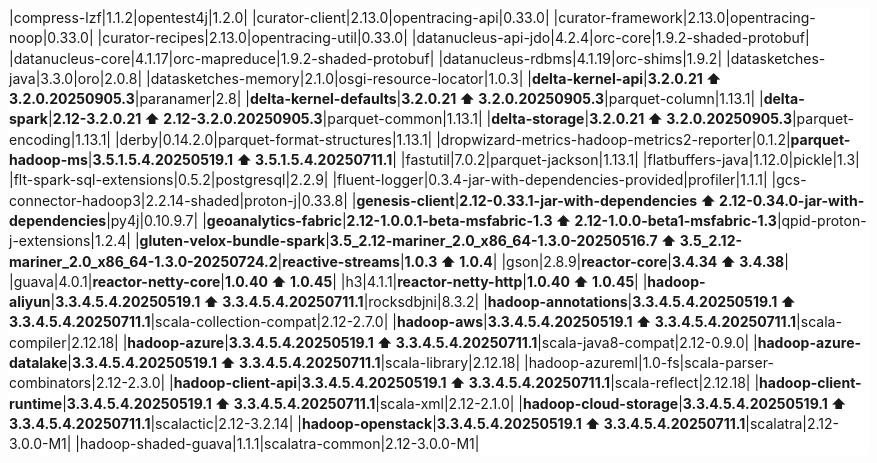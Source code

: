 |compress-lzf|1.1.2|opentest4j|1.2.0|
|curator-client|2.13.0|opentracing-api|0.33.0|
|curator-framework|2.13.0|opentracing-noop|0.33.0|
|curator-recipes|2.13.0|opentracing-util|0.33.0|
|datanucleus-api-jdo|4.2.4|orc-core|1.9.2-shaded-protobuf|
|datanucleus-core|4.1.17|orc-mapreduce|1.9.2-shaded-protobuf|
|datanucleus-rdbms|4.1.19|orc-shims|1.9.2|
|datasketches-java|3.3.0|oro|2.0.8|
|datasketches-memory|2.1.0|osgi-resource-locator|1.0.3|
|**delta-kernel-api**|**3.2.0.21 ⬆️ 3.2.0.20250905.3**|paranamer|2.8|
|**delta-kernel-defaults**|**3.2.0.21 ⬆️ 3.2.0.20250905.3**|parquet-column|1.13.1|
|**delta-spark**|**2.12-3.2.0.21 ⬆️ 2.12-3.2.0.20250905.3**|parquet-common|1.13.1|
|**delta-storage**|**3.2.0.21 ⬆️ 3.2.0.20250905.3**|parquet-encoding|1.13.1|
|derby|0.14.2.0|parquet-format-structures|1.13.1|
|dropwizard-metrics-hadoop-metrics2-reporter|0.1.2|**parquet-hadoop-ms**|**3.5.1.5.4.20250519.1 ⬆️ 3.5.1.5.4.20250711.1**|
|fastutil|7.0.2|parquet-jackson|1.13.1|
|flatbuffers-java|1.12.0|pickle|1.3|
|flt-spark-sql-extensions|0.5.2|postgresql|2.2.9|
|fluent-logger|0.3.4-jar-with-dependencies-provided|profiler|1.1.1|
|gcs-connector-hadoop3|2.2.14-shaded|proton-j|0.33.8|
|**genesis-client**|**2.12-0.33.1-jar-with-dependencies ⬆️ 2.12-0.34.0-jar-with-dependencies**|py4j|0.10.9.7|
|**geoanalytics-fabric**|**2.12-1.0.0.1-beta-msfabric-1.3 ⬆️ 2.12-1.0.0-beta1-msfabric-1.3**|qpid-proton-j-extensions|1.2.4|
|**gluten-velox-bundle-spark**|**3.5_2.12-mariner_2.0_x86_64-1.3.0-20250516.7 ⬆️ 3.5_2.12-mariner_2.0_x86_64-1.3.0-20250724.2**|**reactive-streams**|**1.0.3 ⬆️ 1.0.4**|
|gson|2.8.9|**reactor-core**|**3.4.34 ⬆️ 3.4.38**|
|guava|4.0.1|**reactor-netty-core**|**1.0.40 ⬆️ 1.0.45**|
|h3|4.1.1|**reactor-netty-http**|**1.0.40 ⬆️ 1.0.45**|
|**hadoop-aliyun**|**3.3.4.5.4.20250519.1 ⬆️ 3.3.4.5.4.20250711.1**|rocksdbjni|8.3.2|
|**hadoop-annotations**|**3.3.4.5.4.20250519.1 ⬆️ 3.3.4.5.4.20250711.1**|scala-collection-compat|2.12-2.7.0|
|**hadoop-aws**|**3.3.4.5.4.20250519.1 ⬆️ 3.3.4.5.4.20250711.1**|scala-compiler|2.12.18|
|**hadoop-azure**|**3.3.4.5.4.20250519.1 ⬆️ 3.3.4.5.4.20250711.1**|scala-java8-compat|2.12-0.9.0|
|**hadoop-azure-datalake**|**3.3.4.5.4.20250519.1 ⬆️ 3.3.4.5.4.20250711.1**|scala-library|2.12.18|
|hadoop-azureml|1.0-fs|scala-parser-combinators|2.12-2.3.0|
|**hadoop-client-api**|**3.3.4.5.4.20250519.1 ⬆️ 3.3.4.5.4.20250711.1**|scala-reflect|2.12.18|
|**hadoop-client-runtime**|**3.3.4.5.4.20250519.1 ⬆️ 3.3.4.5.4.20250711.1**|scala-xml|2.12-2.1.0|
|**hadoop-cloud-storage**|**3.3.4.5.4.20250519.1 ⬆️ 3.3.4.5.4.20250711.1**|scalactic|2.12-3.2.14|
|**hadoop-openstack**|**3.3.4.5.4.20250519.1 ⬆️ 3.3.4.5.4.20250711.1**|scalatra|2.12-3.0.0-M1|
|hadoop-shaded-guava|1.1.1|scalatra-common|2.12-3.0.0-M1|